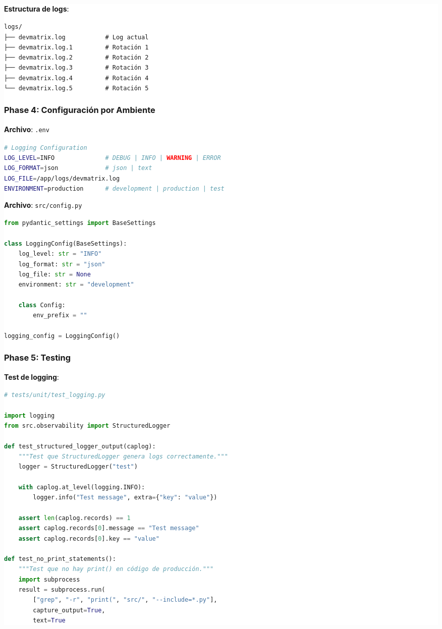 **Estructura de logs**:
```
logs/
├── devmatrix.log           # Log actual
├── devmatrix.log.1         # Rotación 1
├── devmatrix.log.2         # Rotación 2
├── devmatrix.log.3         # Rotación 3
├── devmatrix.log.4         # Rotación 4
└── devmatrix.log.5         # Rotación 5
```

### Phase 4: Configuración por Ambiente

**Archivo**: `.env`

```bash
# Logging Configuration
LOG_LEVEL=INFO              # DEBUG | INFO | WARNING | ERROR
LOG_FORMAT=json             # json | text
LOG_FILE=/app/logs/devmatrix.log
ENVIRONMENT=production      # development | production | test
```

**Archivo**: `src/config.py`

```python
from pydantic_settings import BaseSettings

class LoggingConfig(BaseSettings):
    log_level: str = "INFO"
    log_format: str = "json"
    log_file: str = None
    environment: str = "development"

    class Config:
        env_prefix = ""

logging_config = LoggingConfig()
```

### Phase 5: Testing

**Test de logging**:
```python
# tests/unit/test_logging.py

import logging
from src.observability import StructuredLogger

def test_structured_logger_output(caplog):
    """Test que StructuredLogger genera logs correctamente."""
    logger = StructuredLogger("test")

    with caplog.at_level(logging.INFO):
        logger.info("Test message", extra={"key": "value"})

    assert len(caplog.records) == 1
    assert caplog.records[0].message == "Test message"
    assert caplog.records[0].key == "value"

def test_no_print_statements():
    """Test que no hay print() en código de producción."""
    import subprocess
    result = subprocess.run(
        ["grep", "-r", "print(", "src/", "--include=*.py"],
        capture_output=True,
        text=True
```